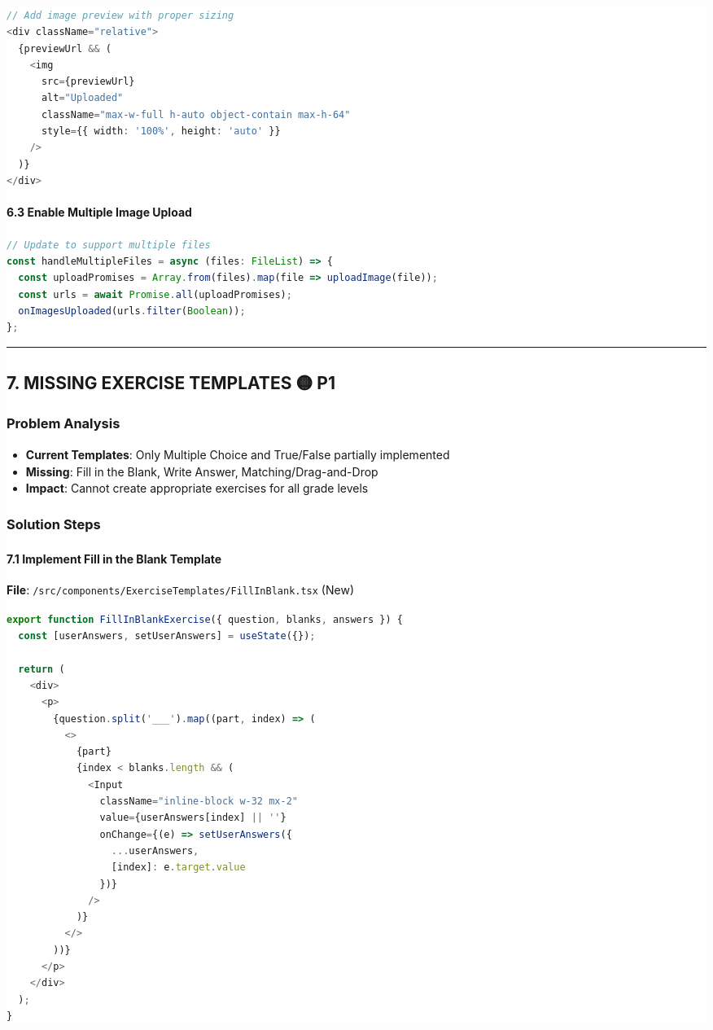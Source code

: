 ```typescript
// Add image preview with proper sizing
<div className="relative">
  {previewUrl && (
    <img
      src={previewUrl}
      alt="Uploaded"
      className="max-w-full h-auto object-contain max-h-64"
      style={{ width: '100%', height: 'auto' }}
    />
  )}
</div>
```

#### 6.3 Enable Multiple Image Upload
```typescript
// Update to support multiple files
const handleMultipleFiles = async (files: FileList) => {
  const uploadPromises = Array.from(files).map(file => uploadImage(file));
  const urls = await Promise.all(uploadPromises);
  onImagesUploaded(urls.filter(Boolean));
};
```

---

## 7. MISSING EXERCISE TEMPLATES 🟡 P1

### Problem Analysis
- **Current Templates**: Only Multiple Choice and True/False partially implemented
- **Missing**: Fill in the Blank, Write Answer, Matching/Drag-and-Drop
- **Impact**: Cannot create appropriate exercises for all grade levels

### Solution Steps

#### 7.1 Implement Fill in the Blank Template
**File**: `/src/components/ExerciseTemplates/FillInBlank.tsx` (New)

```typescript
export function FillInBlankExercise({ question, blanks, answers }) {
  const [userAnswers, setUserAnswers] = useState({});

  return (
    <div>
      <p>
        {question.split('___').map((part, index) => (
          <>
            {part}
            {index < blanks.length && (
              <Input
                className="inline-block w-32 mx-2"
                value={userAnswers[index] || ''}
                onChange={(e) => setUserAnswers({
                  ...userAnswers,
                  [index]: e.target.value
                })}
              />
            )}
          </>
        ))}
      </p>
    </div>
  );
}
```
